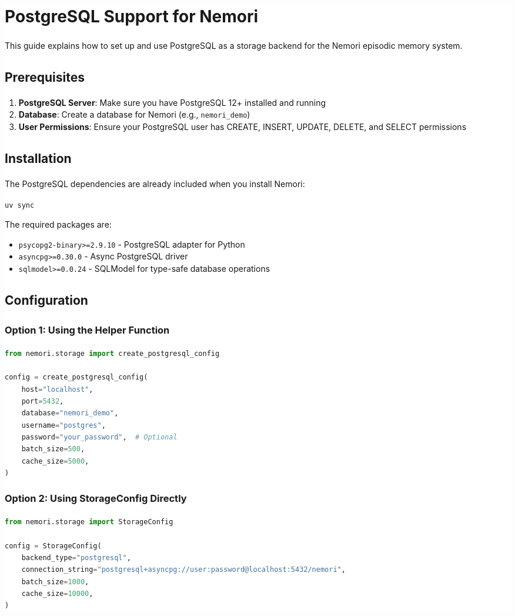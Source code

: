 # PostgreSQL Support for Nemori

This guide explains how to set up and use PostgreSQL as a storage backend for the Nemori episodic memory system.

## Prerequisites

1. **PostgreSQL Server**: Make sure you have PostgreSQL 12+ installed and running
2. **Database**: Create a database for Nemori (e.g., `nemori_demo`)
3. **User Permissions**: Ensure your PostgreSQL user has CREATE, INSERT, UPDATE, DELETE, and SELECT permissions

## Installation

The PostgreSQL dependencies are already included when you install Nemori:

```bash
uv sync
```

The required packages are:
- `psycopg2-binary>=2.9.10` - PostgreSQL adapter for Python
- `asyncpg>=0.30.0` - Async PostgreSQL driver
- `sqlmodel>=0.0.24` - SQLModel for type-safe database operations

## Configuration

### Option 1: Using the Helper Function

```python
from nemori.storage import create_postgresql_config

config = create_postgresql_config(
    host="localhost",
    port=5432,
    database="nemori_demo",
    username="postgres",
    password="your_password",  # Optional
    batch_size=500,
    cache_size=5000,
)
```

### Option 2: Using StorageConfig Directly

```python
from nemori.storage import StorageConfig

config = StorageConfig(
    backend_type="postgresql",
    connection_string="postgresql+asyncpg://user:password@localhost:5432/nemori",
    batch_size=1000,
    cache_size=10000,
)
```
